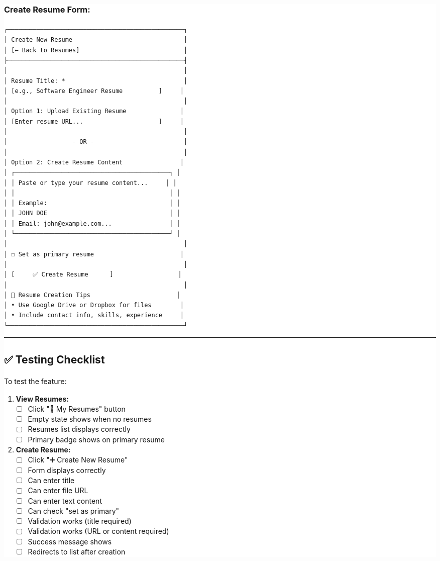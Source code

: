 ### Create Resume Form:
```
┌─────────────────────────────────────────────────┐
│ Create New Resume                               │
│ [← Back to Resumes]                             │
├─────────────────────────────────────────────────┤
│                                                 │
│ Resume Title: *                                 │
│ [e.g., Software Engineer Resume          ]     │
│                                                 │
│ Option 1: Upload Existing Resume               │
│ [Enter resume URL...                     ]     │
│                                                 │
│                  - OR -                         │
│                                                 │
│ Option 2: Create Resume Content                │
│ ┌───────────────────────────────────────────┐ │
│ │ Paste or type your resume content...     │ │
│ │                                           │ │
│ │ Example:                                  │ │
│ │ JOHN DOE                                  │ │
│ │ Email: john@example.com...                │ │
│ └───────────────────────────────────────────┘ │
│                                                 │
│ ☐ Set as primary resume                        │
│                                                 │
│ [     ✅ Create Resume      ]                  │
│                                                 │
│ 📝 Resume Creation Tips                        │
│ • Use Google Drive or Dropbox for files        │
│ • Include contact info, skills, experience     │
└─────────────────────────────────────────────────┘
```

---

## ✅ Testing Checklist

To test the feature:

1. **View Resumes:**
   - [ ] Click "📄 My Resumes" button
   - [ ] Empty state shows when no resumes
   - [ ] Resumes list displays correctly
   - [ ] Primary badge shows on primary resume

2. **Create Resume:**
   - [ ] Click "➕ Create New Resume"
   - [ ] Form displays correctly
   - [ ] Can enter title
   - [ ] Can enter file URL
   - [ ] Can enter text content
   - [ ] Can check "set as primary"
   - [ ] Validation works (title required)
   - [ ] Validation works (URL or content required)
   - [ ] Success message shows
   - [ ] Redirects to list after creation
